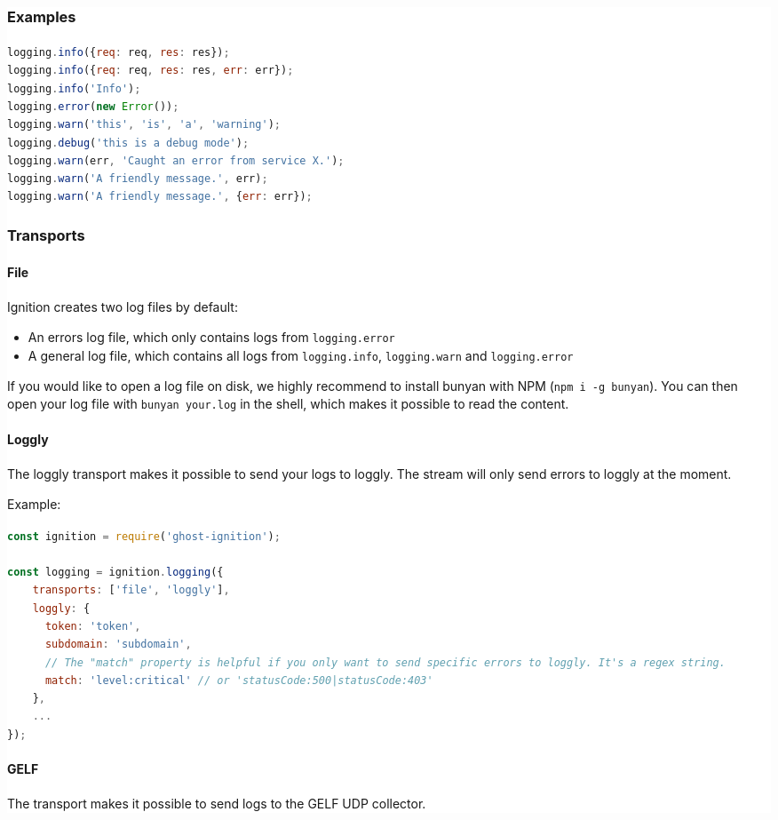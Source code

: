 ### Examples

```js
logging.info({req: req, res: res});
logging.info({req: req, res: res, err: err});
logging.info('Info');
logging.error(new Error());
logging.warn('this', 'is', 'a', 'warning');
logging.debug('this is a debug mode');
logging.warn(err, 'Caught an error from service X.');
logging.warn('A friendly message.', err);
logging.warn('A friendly message.', {err: err});
```

### Transports

#### File

Ignition creates two log files by default:

- An errors log file, which only contains logs from `logging.error`
- A general log file, which contains all logs from `logging.info`, `logging.warn` and `logging.error`

If you would like to open a log file on disk, we highly recommend to install bunyan with NPM (`npm i -g bunyan`). 
You can then open your log file with `bunyan your.log` in the shell, which makes it possible to read the content.

#### Loggly

The loggly transport makes it possible to send your logs to loggly.
The stream will only send errors to loggly at the moment.

Example:

```js
const ignition = require('ghost-ignition');

const logging = ignition.logging({
    transports: ['file', 'loggly'],
    loggly: {
      token: 'token',
      subdomain: 'subdomain',
      // The "match" property is helpful if you only want to send specific errors to loggly. It's a regex string.
      match: 'level:critical' // or 'statusCode:500|statusCode:403'
    },
    ...
});
```

#### GELF

The transport makes it possible to send logs to the GELF UDP collector.
